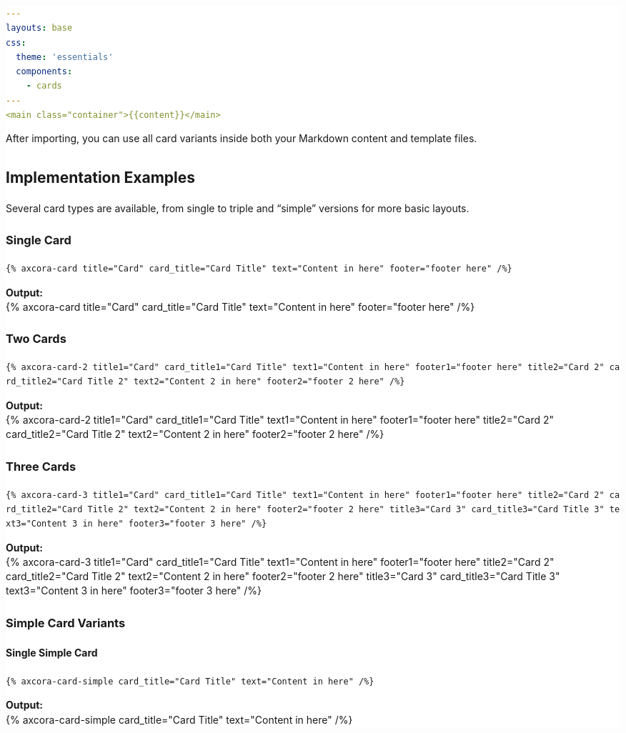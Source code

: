 ```yaml
---
layouts: base
css:
  theme: 'essentials'
  components:
    - cards
---
<main class="container">{{content}}</main>
```

After importing, you can use all card variants inside both your Markdown content and template files.

## Implementation Examples

Several card types are available, from single to triple and “simple” versions for more basic layouts.

### Single Card

```
{% axcora-card title="Card" card_title="Card Title" text="Content in here" footer="footer here" /%}
```
**Output:**  
{% axcora-card title="Card" card_title="Card Title" text="Content in here" footer="footer here" /%}

### Two Cards

```
{% axcora-card-2 title1="Card" card_title1="Card Title" text1="Content in here" footer1="footer here" title2="Card 2" card_title2="Card Title 2" text2="Content 2 in here" footer2="footer 2 here" /%}
```
**Output:**  
{% axcora-card-2 title1="Card" card_title1="Card Title" text1="Content in here" footer1="footer here" title2="Card 2" card_title2="Card Title 2" text2="Content 2 in here" footer2="footer 2 here" /%}

### Three Cards

```
{% axcora-card-3 title1="Card" card_title1="Card Title" text1="Content in here" footer1="footer here" title2="Card 2" card_title2="Card Title 2" text2="Content 2 in here" footer2="footer 2 here" title3="Card 3" card_title3="Card Title 3" text3="Content 3 in here" footer3="footer 3 here" /%}
```
**Output:**  
{% axcora-card-3 title1="Card" card_title1="Card Title" text1="Content in here" footer1="footer here" title2="Card 2" card_title2="Card Title 2" text2="Content 2 in here" footer2="footer 2 here" title3="Card 3" card_title3="Card Title 3" text3="Content 3 in here" footer3="footer 3 here" /%}

### Simple Card Variants

#### Single Simple Card
```
{% axcora-card-simple card_title="Card Title" text="Content in here" /%}
```
**Output:**  
{% axcora-card-simple card_title="Card Title" text="Content in here" /%}
